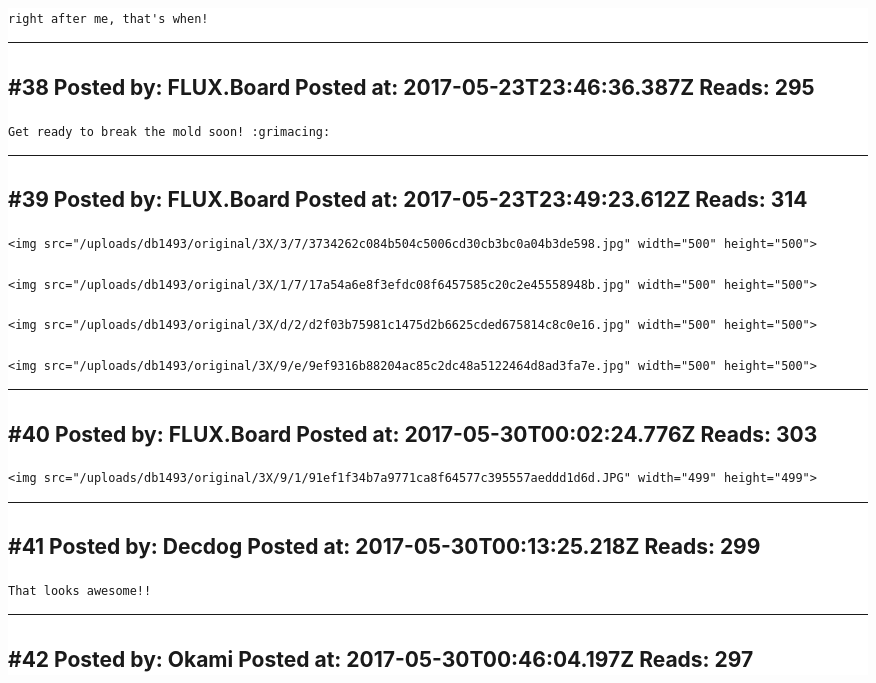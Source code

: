 ```
right after me, that's when!
```

---
## \#38 Posted by: FLUX.Board Posted at: 2017-05-23T23:46:36.387Z Reads: 295

```
Get ready to break the mold soon! :grimacing:
```

---
## \#39 Posted by: FLUX.Board Posted at: 2017-05-23T23:49:23.612Z Reads: 314

```
<img src="/uploads/db1493/original/3X/3/7/3734262c084b504c5006cd30cb3bc0a04b3de598.jpg" width="500" height="500">

<img src="/uploads/db1493/original/3X/1/7/17a54a6e8f3efdc08f6457585c20c2e45558948b.jpg" width="500" height="500">

<img src="/uploads/db1493/original/3X/d/2/d2f03b75981c1475d2b6625cded675814c8c0e16.jpg" width="500" height="500">

<img src="/uploads/db1493/original/3X/9/e/9ef9316b88204ac85c2dc48a5122464d8ad3fa7e.jpg" width="500" height="500">
```

---
## \#40 Posted by: FLUX.Board Posted at: 2017-05-30T00:02:24.776Z Reads: 303

```
<img src="/uploads/db1493/original/3X/9/1/91ef1f34b7a9771ca8f64577c395557aeddd1d6d.JPG" width="499" height="499">
```

---
## \#41 Posted by: Decdog Posted at: 2017-05-30T00:13:25.218Z Reads: 299

```
That looks awesome!!
```

---
## \#42 Posted by: Okami Posted at: 2017-05-30T00:46:04.197Z Reads: 297
